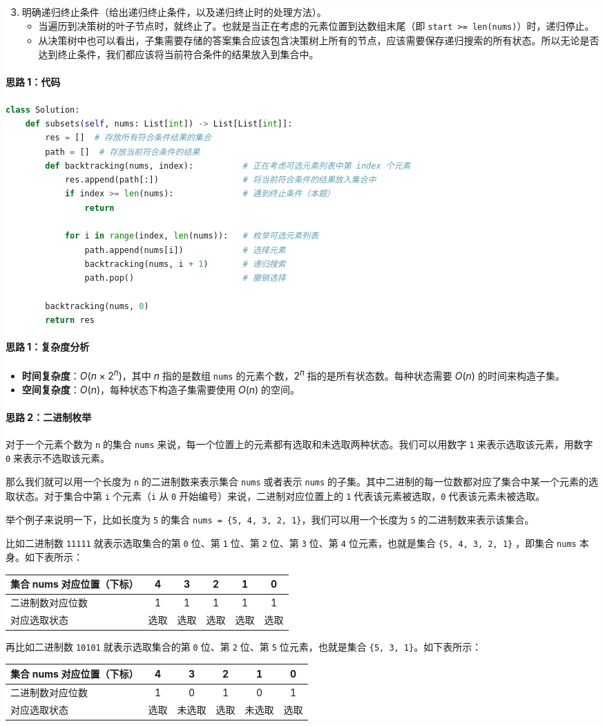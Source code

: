    3. 明确递归终止条件（给出递归终止条件，以及递归终止时的处理方法）。
      - 当遍历到决策树的叶子节点时，就终止了。也就是当正在考虑的元素位置到达数组末尾（即 `start >= len(nums)`）时，递归停止。
      - 从决策树中也可以看出，子集需要存储的答案集合应该包含决策树上所有的节点，应该需要保存递归搜索的所有状态。所以无论是否达到终止条件，我们都应该将当前符合条件的结果放入到集合中。

#### 思路 1：代码

```Python
class Solution:
    def subsets(self, nums: List[int]) -> List[List[int]]:
        res = []  # 存放所有符合条件结果的集合
        path = []  # 存放当前符合条件的结果
        def backtracking(nums, index):          # 正在考虑可选元素列表中第 index 个元素
            res.append(path[:])                 # 将当前符合条件的结果放入集合中
            if index >= len(nums):              # 遇到终止条件（本题）
                return

            for i in range(index, len(nums)):   # 枚举可选元素列表
                path.append(nums[i])            # 选择元素
                backtracking(nums, i + 1)       # 递归搜索
                path.pop()                      # 撤销选择

        backtracking(nums, 0)
        return res
```

#### 思路 1：复杂度分析

- **时间复杂度**：$O(n \times 2^n)$，其中 $n$ 指的是数组 `nums` 的元素个数，$2^n$ 指的是所有状态数。每种状态需要 $O(n)$ 的时间来构造子集。
- **空间复杂度**：$O(n)$，每种状态下构造子集需要使用 $O(n)$ 的空间。

#### 思路 2：二进制枚举

对于一个元素个数为 `n` 的集合 `nums`  来说，每一个位置上的元素都有选取和未选取两种状态。我们可以用数字 `1` 来表示选取该元素，用数字 `0` 来表示不选取该元素。

那么我们就可以用一个长度为 `n` 的二进制数来表示集合 `nums` 或者表示 `nums` 的子集。其中二进制的每一位数都对应了集合中某一个元素的选取状态。对于集合中第 `i` 个元素（`i` 从 `0` 开始编号）来说，二进制对应位置上的 `1` 代表该元素被选取，`0` 代表该元素未被选取。

举个例子来说明一下，比如长度为 `5` 的集合 `nums = {5, 4, 3, 2, 1}`，我们可以用一个长度为 `5` 的二进制数来表示该集合。 

比如二进制数 `11111` 就表示选取集合的第 `0` 位、第 `1` 位、第 `2` 位、第 `3` 位、第 `4` 位元素，也就是集合 `{5, 4, 3, 2, 1}` ，即集合 `nums`  本身。如下表所示：

| 集合 nums 对应位置（下标） |  4   |  3   |  2   |  1   |  0   |
| :------------------------- | :--: | :--: | :--: | :--: | :--: |
| 二进制数对应位数           |  1   |  1   |  1   |  1   |  1   |
| 对应选取状态               | 选取 | 选取 | 选取 | 选取 | 选取 |

再比如二进制数 `10101` 就表示选取集合的第 `0` 位、第 `2` 位、第 `5` 位元素，也就是集合 `{5, 3, 1}`。如下表所示：

| 集合 nums 对应位置（下标） |  4   |   3    |  2   |   1    |  0   |
| :------------------------- | :--: | :----: | :--: | :----: | :--: |
| 二进制数对应位数           |  1   |   0    |  1   |   0    |  1   |
| 对应选取状态               | 选取 | 未选取 | 选取 | 未选取 | 选取 |

